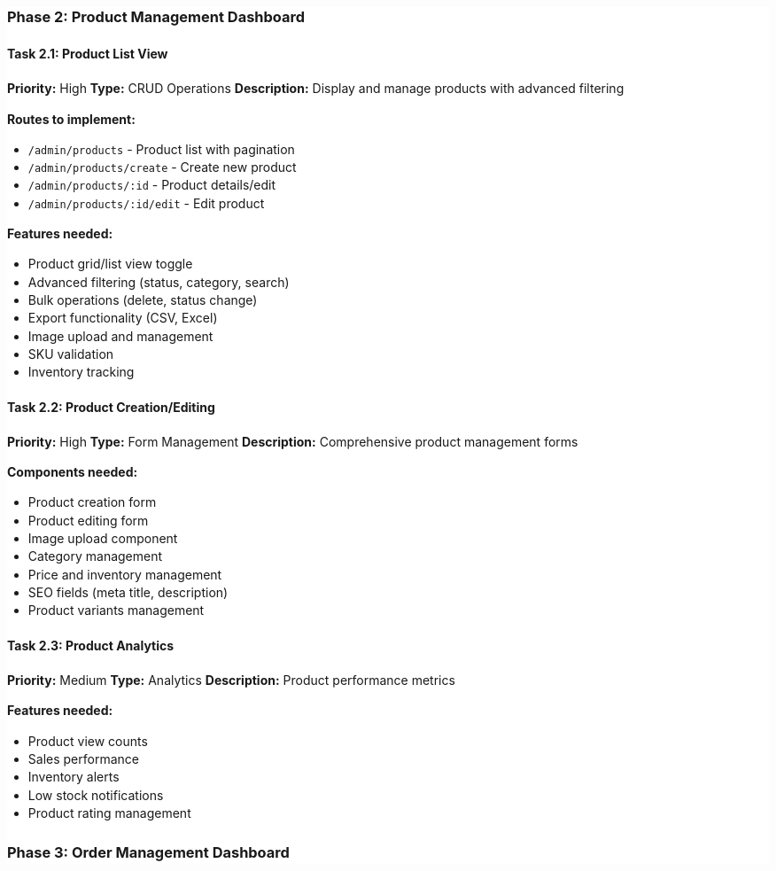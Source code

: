 ### Phase 2: Product Management Dashboard

#### Task 2.1: Product List View

**Priority:** High
**Type:** CRUD Operations
**Description:** Display and manage products with advanced filtering

**Routes to implement:**

- `/admin/products` - Product list with pagination
- `/admin/products/create` - Create new product
- `/admin/products/:id` - Product details/edit
- `/admin/products/:id/edit` - Edit product

**Features needed:**

- Product grid/list view toggle
- Advanced filtering (status, category, search)
- Bulk operations (delete, status change)
- Export functionality (CSV, Excel)
- Image upload and management
- SKU validation
- Inventory tracking

#### Task 2.2: Product Creation/Editing

**Priority:** High
**Type:** Form Management
**Description:** Comprehensive product management forms

**Components needed:**

- Product creation form
- Product editing form
- Image upload component
- Category management
- Price and inventory management
- SEO fields (meta title, description)
- Product variants management

#### Task 2.3: Product Analytics

**Priority:** Medium
**Type:** Analytics
**Description:** Product performance metrics

**Features needed:**

- Product view counts
- Sales performance
- Inventory alerts
- Low stock notifications
- Product rating management

### Phase 3: Order Management Dashboard
